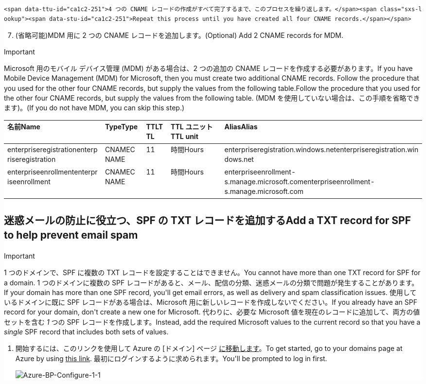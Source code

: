     <span data-ttu-id="ca1c2-251">4 つの CNAME レコードの作成がすべて完了するまで、このプロセスを繰り返します。</span><span class="sxs-lookup"><span data-stu-id="ca1c2-251">Repeat this process until you have created all four CNAME records.</span></span>
    
7.  <span data-ttu-id="ca1c2-252">(省略可能)MDM 用に 2 つの CNAME レコードを追加します。</span><span class="sxs-lookup"><span data-stu-id="ca1c2-252">(Optional) Add 2 CNAME records for MDM.</span></span>

> [!IMPORTANT]
> <span data-ttu-id="ca1c2-253">Microsoft 用のモバイル デバイス管理 (MDM) がある場合は、2 つの追加の CNAME レコードを作成する必要があります。</span><span class="sxs-lookup"><span data-stu-id="ca1c2-253">If you have Mobile Device Management (MDM) for Microsoft, then you must create two additional CNAME records.</span></span> <span data-ttu-id="ca1c2-254">Follow the procedure that you used for the other four CNAME records, but supply the values from the following table.</span><span class="sxs-lookup"><span data-stu-id="ca1c2-254">Follow the procedure that you used for the other four CNAME records, but supply the values from the following table.</span></span> <span data-ttu-id="ca1c2-255">(MDM を使用していない場合は、この手順を省略できます)。</span><span class="sxs-lookup"><span data-stu-id="ca1c2-255">(If you do not have MDM, you can skip this step.)</span></span> 
  
|<span data-ttu-id="ca1c2-256">**名前**</span><span class="sxs-lookup"><span data-stu-id="ca1c2-256">**Name**</span></span>|<span data-ttu-id="ca1c2-257">**Type**</span><span class="sxs-lookup"><span data-stu-id="ca1c2-257">**Type**</span></span>|<span data-ttu-id="ca1c2-258">**TTL**</span><span class="sxs-lookup"><span data-stu-id="ca1c2-258">**TTL**</span></span>|<span data-ttu-id="ca1c2-259">**TTL ユニット**</span><span class="sxs-lookup"><span data-stu-id="ca1c2-259">**TTL unit**</span></span>|<span data-ttu-id="ca1c2-260">**Alias**</span><span class="sxs-lookup"><span data-stu-id="ca1c2-260">**Alias**</span></span>|
|:-----|:-----|:-----|:-----|:-----|
|<span data-ttu-id="ca1c2-261">enterpriseregistration</span><span class="sxs-lookup"><span data-stu-id="ca1c2-261">enterpriseregistration</span></span>  <br/> |<span data-ttu-id="ca1c2-262">CNAME</span><span class="sxs-lookup"><span data-stu-id="ca1c2-262">CNAME</span></span>  <br/> |<span data-ttu-id="ca1c2-263">1</span><span class="sxs-lookup"><span data-stu-id="ca1c2-263">1</span></span>  <br/> |<span data-ttu-id="ca1c2-264">時間</span><span class="sxs-lookup"><span data-stu-id="ca1c2-264">Hours</span></span>  <br/> |<span data-ttu-id="ca1c2-265">enterpriseregistration.windows.net</span><span class="sxs-lookup"><span data-stu-id="ca1c2-265">enterpriseregistration.windows.net</span></span>  <br/> |
|<span data-ttu-id="ca1c2-266">enterpriseenrollment</span><span class="sxs-lookup"><span data-stu-id="ca1c2-266">enterpriseenrollment</span></span>  <br/> |<span data-ttu-id="ca1c2-267">CNAME</span><span class="sxs-lookup"><span data-stu-id="ca1c2-267">CNAME</span></span>  <br/> |<span data-ttu-id="ca1c2-268">1</span><span class="sxs-lookup"><span data-stu-id="ca1c2-268">1</span></span>  <br/> |<span data-ttu-id="ca1c2-269">時間</span><span class="sxs-lookup"><span data-stu-id="ca1c2-269">Hours</span></span>  <br/> |<span data-ttu-id="ca1c2-270">enterpriseenrollment-s.manage.microsoft.com</span><span class="sxs-lookup"><span data-stu-id="ca1c2-270">enterpriseenrollment-s.manage.microsoft.com</span></span>  <br/> |
   
## <a name="add-a-txt-record-for-spf-to-help-prevent-email-spam"></a><span data-ttu-id="ca1c2-271">迷惑メールの防止に役立つ、SPF の TXT レコードを追加する</span><span class="sxs-lookup"><span data-stu-id="ca1c2-271">Add a TXT record for SPF to help prevent email spam</span></span>
<span data-ttu-id="ca1c2-272"><a name="BKMK_add_TXT"> </a></span><span class="sxs-lookup"><span data-stu-id="ca1c2-272"><a name="BKMK_add_TXT"> </a></span></span>

> [!IMPORTANT]
> <span data-ttu-id="ca1c2-273">1 つのドメインで、SPF に複数の TXT レコードを設定することはできません。</span><span class="sxs-lookup"><span data-stu-id="ca1c2-273">You cannot have more than one TXT record for SPF for a domain.</span></span> <span data-ttu-id="ca1c2-274">1 つのドメインに複数の SPF レコードがあると、メール、配信の分類、迷惑メールの分類で問題が発生することがあります。</span><span class="sxs-lookup"><span data-stu-id="ca1c2-274">If your domain has more than one SPF record, you'll get email errors, as well as delivery and spam classification issues.</span></span> <span data-ttu-id="ca1c2-275">使用しているドメインに既に SPF レコードがある場合は、Microsoft 用に新しいレコードを作成しないでください。</span><span class="sxs-lookup"><span data-stu-id="ca1c2-275">If you already have an SPF record for your domain, don't create a new one for Microsoft.</span></span> <span data-ttu-id="ca1c2-276">代わりに、必要な Microsoft 値を現在のレコードに追加して、両方の値セットを含む  *1*  つの SPF レコードを作成します。</span><span class="sxs-lookup"><span data-stu-id="ca1c2-276">Instead, add the required Microsoft values to the current record so that you have a  *single*  SPF record that includes both sets of values.</span></span> 
  
1. <span data-ttu-id="ca1c2-277">開始するには、このリンクを使用して Azure の [ドメイン] ページ [に移動します](https://portal.azure.com )。</span><span class="sxs-lookup"><span data-stu-id="ca1c2-277">To get started, go to your domains page at Azure by using [this link](https://portal.azure.com ).</span></span> <span data-ttu-id="ca1c2-278">最初にログインするように求められます。</span><span class="sxs-lookup"><span data-stu-id="ca1c2-278">You'll be prompted to log in first.</span></span>
    
    ![Azure-BP-Configure-1-1](../../media/ed377cad-0c47-4f9f-b322-c3e06b309b1f.png)
  